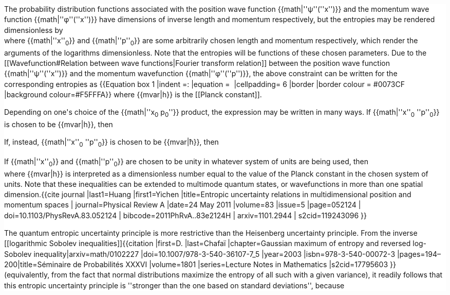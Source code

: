 The probability distribution functions associated with the position wave function {{math|''ψ''(''x'')}} and the momentum wave function {{math|''φ''(''x'')}} have dimensions of inverse length and momentum respectively, but the entropies may be rendered dimensionless by
<math display="block">H_x = - \int |\psi(x)|^2 \ln \left(x_0 \, |\psi(x)|^2 \right) dx =-\left\langle \ln \left(x_0 \, \left|\psi(x)\right|^2 \right) \right\rangle</math>
<math display="block">H_p = - \int |\varphi(p)|^2 \ln (p_0\,|\varphi(p)|^2) \,dp =-\left\langle \ln (p_0\left|\varphi(p)\right|^2 ) \right\rangle</math>
where {{math|''x''<sub>0</sub>}} and {{math|''p''<sub>0</sub>}} are some arbitrarily chosen length and momentum respectively, which render the arguments of the logarithms dimensionless. Note that the entropies will be functions of these chosen parameters. Due to the [[Wavefunction#Relation between wave functions|Fourier transform relation]] between the position wave function {{math|''ψ''(''x'')}} and the momentum wavefunction {{math|''φ''(''p'')}}, the above constraint can be written for the corresponding entropies as
{{Equation box 1
|indent =:
|equation = <math>H_x + H_p \ge \log \left(\frac{e\,h}{2\,x_0\,p_0}\right)</math>
|cellpadding= 6
|border
|border colour = #0073CF
|background colour=#F5FFFA}}
where {{mvar|h}} is the [[Planck constant]].

Depending on one's choice of the {{math|''x<sub>0</sub> p<sub>0</sub>''}} product, the expression may be written in many ways. If {{math|''x''<sub>0</sub> ''p''<sub>0</sub>}} is chosen to be {{mvar|h}}, then
<math display="block">H_x + H_p \ge \log \left(\frac{e}{2}\right)</math>

If, instead, {{math|''x''<sub>0</sub> ''p''<sub>0</sub>}} is chosen to be {{mvar|ħ}}, then
<math display="block">H_x + H_p \ge \log (e\,\pi)</math>

If {{math|''x''<sub>0</sub>}} and {{math|''p''<sub>0</sub>}} are chosen to be unity in whatever system of units are being used, then
<math display="block">H_x + H_p \ge \log \left(\frac{e\,h }{2}\right)</math>
where {{mvar|h}} is interpreted as a dimensionless number equal to the value of the Planck constant in the chosen system of units. Note that these inequalities can be extended to multimode quantum states, or wavefunctions in more than one spatial dimension.<ref>{{cite journal |last1=Huang |first1=Yichen |title=Entropic uncertainty relations in multidimensional position and momentum spaces | journal=Physical Review A |date=24 May 2011 |volume=83 |issue=5 |page=052124 | doi=10.1103/PhysRevA.83.052124 | bibcode=2011PhRvA..83e2124H | arxiv=1101.2944 | s2cid=119243096 }}</ref>

The quantum entropic uncertainty principle is more restrictive than the Heisenberg uncertainty principle. From the inverse [[logarithmic Sobolev inequalities]]<ref>{{citation |first=D. |last=Chafaï |chapter=Gaussian maximum of entropy and reversed log-Sobolev inequality|arxiv=math/0102227 |doi=10.1007/978-3-540-36107-7_5 |year=2003 |isbn=978-3-540-00072-3 |pages=194–200|title=Séminaire de Probabilités XXXVI |volume=1801 |series=Lecture Notes in Mathematics |s2cid=17795603 }}</ref>
<math display="block">H_x \le \frac{1}{2} \log ( 2e\pi \sigma_x^2 / x_0^2 )~,</math>
<math display="block">H_p \le \frac{1}{2} \log ( 2e\pi \sigma_p^2 /p_0^2 )~,</math>
(equivalently, from the fact that normal distributions maximize the entropy of all such with a given variance), it readily follows that this entropic uncertainty principle is ''stronger than the one based on standard deviations'', because
<math display="block">\sigma_x \sigma_p \ge \frac{\hbar}{2} \exp\left(H_x + H_p - \log \left(\frac{e\,h}{2\,x_0\,p_0}\right)\right) \ge \frac{\hbar}{2}~.</math>
